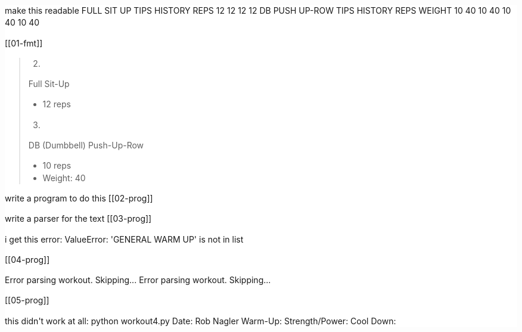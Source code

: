 make this readable
FULL SIT UP
TIPS HISTORY
REPS
12
12
12
12
DB PUSH UP-ROW
TIPS HISTORY
REPS
WEIGHT
10
40
10
40
10
40
10
40

[[01-fmt]]
> 2.
> Full Sit-Up
>
> * 12 reps
> 3.
> DB (Dumbbell) Push-Up-Row
>
> * 10 reps
> * Weight: 40

write a program to do this
[[02-prog]]

write a parser for the text
[[03-prog]]

i get this error:
ValueError: 'GENERAL WARM UP' is not in list

[[04-prog]]

Error parsing workout. Skipping...
Error parsing workout. Skipping...

[[05-prog]]

this didn't work at all:
python workout4.py
Date: Rob Nagler
Warm-Up:
Strength/Power:
Cool Down:

